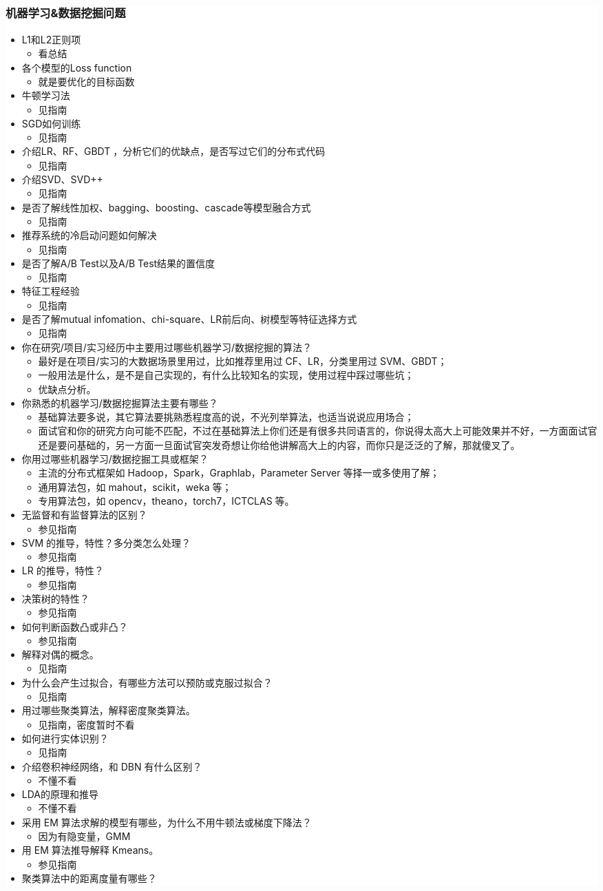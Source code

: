 ### 机器学习&数据挖掘问题

+ L1和L2正则项 
	+ 看总结
+ 各个模型的Loss function
	+ 就是要优化的目标函数
+ 牛顿学习法
	+ 见指南
+ SGD如何训练
	+ 见指南
+ 介绍LR、RF、GBDT ，分析它们的优缺点，是否写过它们的分布式代码
	+ 见指南
+ 介绍SVD、SVD++
	+ 见指南
+ 是否了解线性加权、bagging、boosting、cascade等模型融合方式
	+ 见指南
+ 推荐系统的冷启动问题如何解决
	+ 见指南
+ 是否了解A/B Test以及A/B Test结果的置信度
	+ 见指南
+ 特征工程经验
	+ 见指南
+ 是否了解mutual infomation、chi-square、LR前后向、树模型等特征选择方式
	+ 见指南
+ 你在研究/项目/实习经历中主要用过哪些机器学习/数据挖掘的算法？
	+ 最好是在项目/实习的大数据场景里用过，比如推荐里用过 CF、LR，分类里用过 SVM、GBDT；
	+ 一般用法是什么，是不是自己实现的，有什么比较知名的实现，使用过程中踩过哪些坑；
	+ 优缺点分析。
+ 你熟悉的机器学习/数据挖掘算法主要有哪些？
	+ 基础算法要多说，其它算法要挑熟悉程度高的说，不光列举算法，也适当说说应用场合；
	+ 面试官和你的研究方向可能不匹配，不过在基础算法上你们还是有很多共同语言的，你说得太高大上可能效果并不好，一方面面试官还是要问基础的，另一方面一旦面试官突发奇想让你给他讲解高大上的内容，而你只是泛泛的了解，那就傻叉了。
+ 你用过哪些机器学习/数据挖掘工具或框架？
	+ 主流的分布式框架如 Hadoop，Spark，Graphlab，Parameter Server 等择一或多使用了解；
	+ 通用算法包，如 mahout，scikit，weka 等；
	+ 专用算法包，如 opencv，theano，torch7，ICTCLAS 等。
+ 无监督和有监督算法的区别？
	+ 参见指南
+ SVM 的推导，特性？多分类怎么处理？
	+ 参见指南
+ LR 的推导，特性？
	+ 参见指南
+ 决策树的特性？
	+ 参见指南
+ 如何判断函数凸或非凸？
	+ 参见指南
+ 解释对偶的概念。
	+ 见指南
+ 为什么会产生过拟合，有哪些方法可以预防或克服过拟合？
	+ 见指南
+ 用过哪些聚类算法，解释密度聚类算法。
	+ 见指南，密度暂时不看
+ 如何进行实体识别？
	+ 见指南
+ 介绍卷积神经网络，和 DBN 有什么区别？
	+ 不懂不看
+ LDA的原理和推导
	+ 不懂不看
+ 采用 EM 算法求解的模型有哪些，为什么不用牛顿法或梯度下降法？
	+ 因为有隐变量，GMM
+ 用 EM 算法推导解释 Kmeans。
	+ 参见指南
+ 聚类算法中的距离度量有哪些？